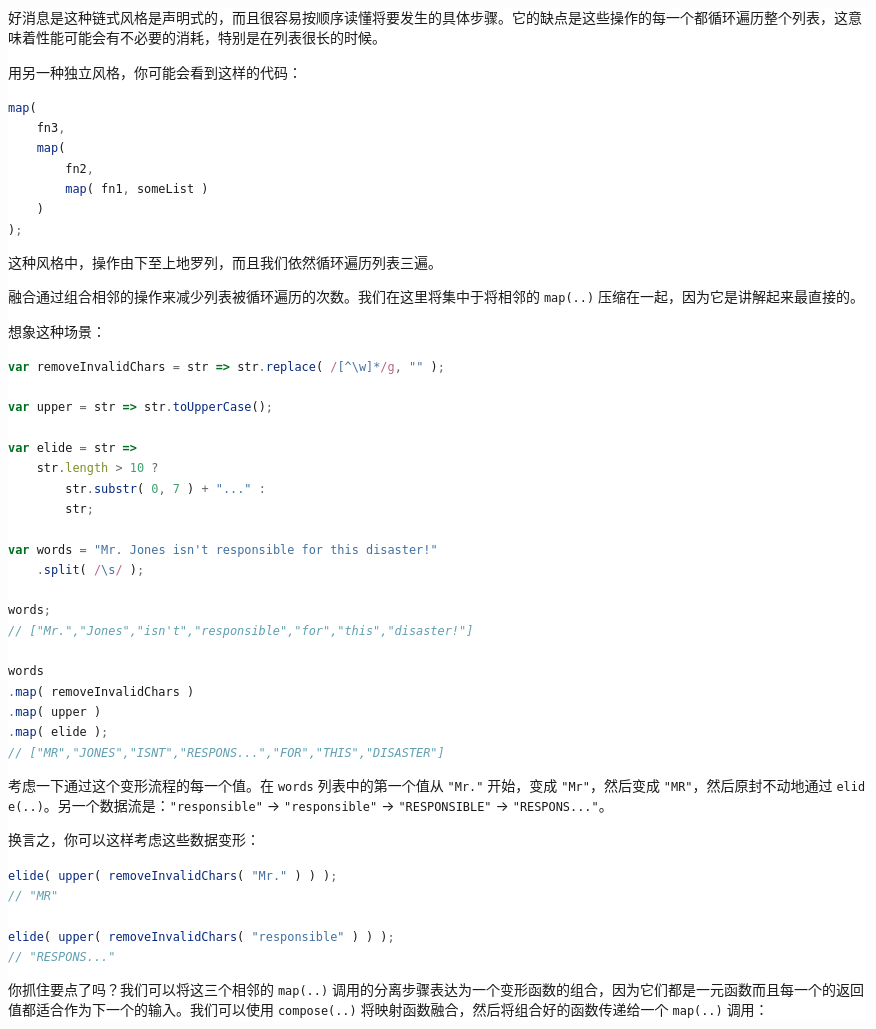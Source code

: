 好消息是这种链式风格是声明式的，而且很容易按顺序读懂将要发生的具体步骤。它的缺点是这些操作的每一个都循环遍历整个列表，这意味着性能可能会有不必要的消耗，特别是在列表很长的时候。

用另一种独立风格，你可能会看到这样的代码：

```js
map(
	fn3,
	map(
		fn2,
		map( fn1, someList )
	)
);
```

这种风格中，操作由下至上地罗列，而且我们依然循环遍历列表三遍。

融合通过组合相邻的操作来减少列表被循环遍历的次数。我们在这里将集中于将相邻的 `map(..)` 压缩在一起，因为它是讲解起来最直接的。

想象这种场景：

```js
var removeInvalidChars = str => str.replace( /[^\w]*/g, "" );

var upper = str => str.toUpperCase();

var elide = str =>
	str.length > 10 ?
		str.substr( 0, 7 ) + "..." :
		str;

var words = "Mr. Jones isn't responsible for this disaster!"
	.split( /\s/ );

words;
// ["Mr.","Jones","isn't","responsible","for","this","disaster!"]

words
.map( removeInvalidChars )
.map( upper )
.map( elide );
// ["MR","JONES","ISNT","RESPONS...","FOR","THIS","DISASTER"]
```

考虑一下通过这个变形流程的每一个值。在 `words` 列表中的第一个值从 `"Mr."` 开始，变成 `"Mr"`，然后变成 `"MR"`，然后原封不动地通过 `elide(..)`。另一个数据流是：`"responsible"` -> `"responsible"` -> `"RESPONSIBLE"` -> `"RESPONS..."`。

换言之，你可以这样考虑这些数据变形：

```js
elide( upper( removeInvalidChars( "Mr." ) ) );
// "MR"

elide( upper( removeInvalidChars( "responsible" ) ) );
// "RESPONS..."
```

你抓住要点了吗？我们可以将这三个相邻的 `map(..)` 调用的分离步骤表达为一个变形函数的组合，因为它们都是一元函数而且每一个的返回值都适合作为下一个的输入。我们可以使用 `compose(..)` 将映射函数融合，然后将组合好的函数传递给一个 `map(..)` 调用：
